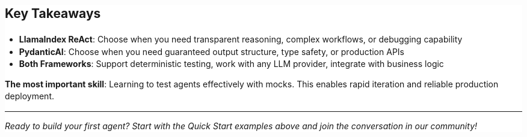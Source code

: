 ## Key Takeaways

- **LlamaIndex ReAct**: Choose when you need transparent reasoning, complex workflows, or debugging capability
- **PydanticAI**: Choose when you need guaranteed output structure, type safety, or production APIs
- **Both Frameworks**: Support deterministic testing, work with any LLM provider, integrate with business logic

**The most important skill**: Learning to test agents effectively with mocks. This enables rapid iteration and reliable production deployment.

---

*Ready to build your first agent? Start with the Quick Start examples above and join the conversation in our community!*